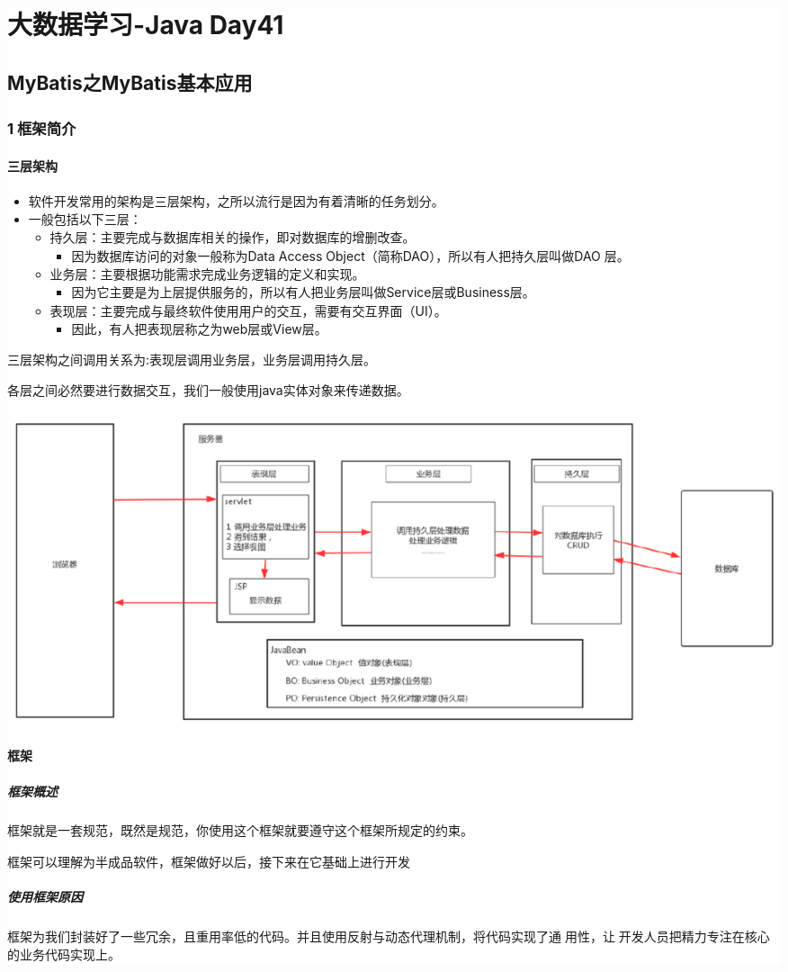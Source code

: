 # 大数据学习-Java Day41

##  MyBatis之MyBatis基本应用 

### 1 框架简介

#### 三层架构

-  软件开发常用的架构是三层架构，之所以流行是因为有着清晰的任务划分。
- 一般包括以下三层：
  - 持久层：主要完成与数据库相关的操作，即对数据库的增删改查。 
    - 因为数据库访问的对象一般称为Data Access Object（简称DAO），所以有人把持久层叫做DAO 层。 
  - 业务层：主要根据功能需求完成业务逻辑的定义和实现。 
    - 因为它主要是为上层提供服务的，所以有人把业务层叫做Service层或Business层。 
  - 表现层：主要完成与最终软件使用用户的交互，需要有交互界面（UI）。  
    -  因此，有人把表现层称之为web层或View层。  

 三层架构之间调用关系为:表现层调用业务层，业务层调用持久层。 

各层之间必然要进行数据交互，我们一般使用java实体对象来传递数据。 

![](./picture/day41/三层架构.png)

#### 框架

##### 框架概述

 框架就是一套规范，既然是规范，你使用这个框架就要遵守这个框架所规定的约束。 

框架可以理解为半成品软件，框架做好以后，接下来在它基础上进行开发 

#####  使用框架原因  

 框架为我们封装好了一些冗余，且重用率低的代码。并且使用反射与动态代理机制，将代码实现了通 用性，让 开发人员把精力专注在核心的业务代码实现上。 
